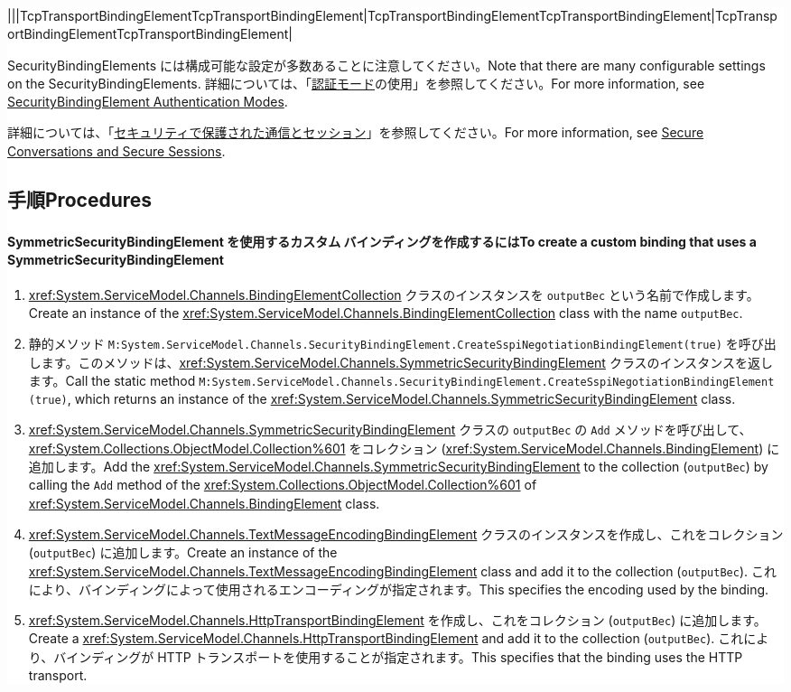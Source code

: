 |||<span data-ttu-id="6f1e2-184">TcpTransportBindingElement</span><span class="sxs-lookup"><span data-stu-id="6f1e2-184">TcpTransportBindingElement</span></span>|<span data-ttu-id="6f1e2-185">TcpTransportBindingElement</span><span class="sxs-lookup"><span data-stu-id="6f1e2-185">TcpTransportBindingElement</span></span>|<span data-ttu-id="6f1e2-186">TcpTransportBindingElement</span><span class="sxs-lookup"><span data-stu-id="6f1e2-186">TcpTransportBindingElement</span></span>|  
  
 <span data-ttu-id="6f1e2-187">SecurityBindingElements には構成可能な設定が多数あることに注意してください。</span><span class="sxs-lookup"><span data-stu-id="6f1e2-187">Note that there are many configurable settings on the SecurityBindingElements.</span></span> <span data-ttu-id="6f1e2-188">詳細については、「[認証モード](securitybindingelement-authentication-modes.md)の使用」を参照してください。</span><span class="sxs-lookup"><span data-stu-id="6f1e2-188">For more information, see [SecurityBindingElement Authentication Modes](securitybindingelement-authentication-modes.md).</span></span>  
  
 <span data-ttu-id="6f1e2-189">詳細については、「[セキュリティで保護された通信とセッション](secure-conversations-and-secure-sessions.md)」を参照してください。</span><span class="sxs-lookup"><span data-stu-id="6f1e2-189">For more information, see [Secure Conversations and Secure Sessions](secure-conversations-and-secure-sessions.md).</span></span>  
  
## <a name="procedures"></a><span data-ttu-id="6f1e2-190">手順</span><span class="sxs-lookup"><span data-stu-id="6f1e2-190">Procedures</span></span>  
  
#### <a name="to-create-a-custom-binding-that-uses-a-symmetricsecuritybindingelement"></a><span data-ttu-id="6f1e2-191">SymmetricSecurityBindingElement を使用するカスタム バインディングを作成するには</span><span class="sxs-lookup"><span data-stu-id="6f1e2-191">To create a custom binding that uses a SymmetricSecurityBindingElement</span></span>  
  
1. <span data-ttu-id="6f1e2-192"><xref:System.ServiceModel.Channels.BindingElementCollection> クラスのインスタンスを `outputBec` という名前で作成します。</span><span class="sxs-lookup"><span data-stu-id="6f1e2-192">Create an instance of the <xref:System.ServiceModel.Channels.BindingElementCollection> class with the name `outputBec`.</span></span>  
  
2. <span data-ttu-id="6f1e2-193">静的メソッド `M:System.ServiceModel.Channels.SecurityBindingElement.CreateSspiNegotiationBindingElement(true)` を呼び出します。このメソッドは、<xref:System.ServiceModel.Channels.SymmetricSecurityBindingElement> クラスのインスタンスを返します。</span><span class="sxs-lookup"><span data-stu-id="6f1e2-193">Call the static method `M:System.ServiceModel.Channels.SecurityBindingElement.CreateSspiNegotiationBindingElement(true)`, which returns an instance of the <xref:System.ServiceModel.Channels.SymmetricSecurityBindingElement> class.</span></span>  
  
3. <span data-ttu-id="6f1e2-194"><xref:System.ServiceModel.Channels.SymmetricSecurityBindingElement> クラスの `outputBec` の `Add` メソッドを呼び出して、<xref:System.Collections.ObjectModel.Collection%601> をコレクション (<xref:System.ServiceModel.Channels.BindingElement>) に追加します。</span><span class="sxs-lookup"><span data-stu-id="6f1e2-194">Add the <xref:System.ServiceModel.Channels.SymmetricSecurityBindingElement> to the collection (`outputBec`) by calling the `Add` method of the <xref:System.Collections.ObjectModel.Collection%601> of <xref:System.ServiceModel.Channels.BindingElement> class.</span></span>  
  
4. <span data-ttu-id="6f1e2-195"><xref:System.ServiceModel.Channels.TextMessageEncodingBindingElement> クラスのインスタンスを作成し、これをコレクション (`outputBec`) に追加します。</span><span class="sxs-lookup"><span data-stu-id="6f1e2-195">Create an instance of the <xref:System.ServiceModel.Channels.TextMessageEncodingBindingElement> class and add it to the collection (`outputBec`).</span></span> <span data-ttu-id="6f1e2-196">これにより、バインディングによって使用されるエンコーディングが指定されます。</span><span class="sxs-lookup"><span data-stu-id="6f1e2-196">This specifies the encoding used by the binding.</span></span>  
  
5. <span data-ttu-id="6f1e2-197"><xref:System.ServiceModel.Channels.HttpTransportBindingElement> を作成し、これをコレクション (`outputBec`) に追加します。</span><span class="sxs-lookup"><span data-stu-id="6f1e2-197">Create a <xref:System.ServiceModel.Channels.HttpTransportBindingElement> and add it to the collection (`outputBec`).</span></span> <span data-ttu-id="6f1e2-198">これにより、バインディングが HTTP トランスポートを使用することが指定されます。</span><span class="sxs-lookup"><span data-stu-id="6f1e2-198">This specifies that the binding uses the HTTP transport.</span></span>  
  